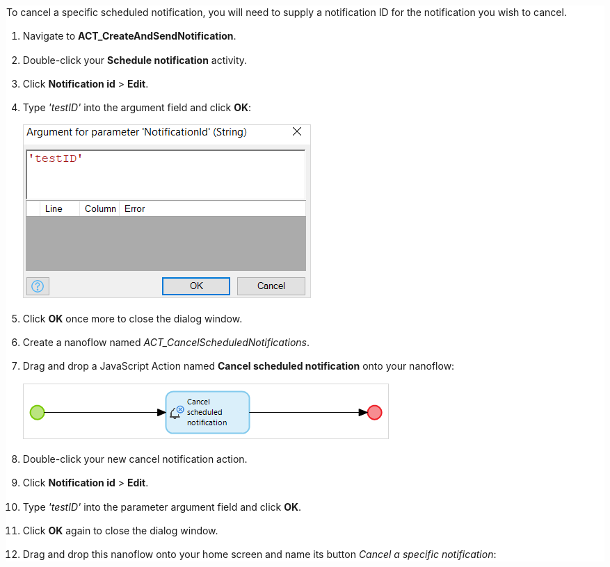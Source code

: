To cancel a specific scheduled notification, you will need to supply a notification ID for the notification you wish to cancel. 

1. Navigate to **ACT_CreateAndSendNotification**.
2. Double-click your **Schedule notification** activity.
3. Click **Notification id** > **Edit**. 
4.  Type *'testID'* into the argument field and click **OK**:

	![test id argument](attachments/native-push/test-id-arg.png)

5. Click **OK** once more to close the dialog window. 
4. Create a nanoflow named *ACT_CancelScheduledNotifications*.
5.  Drag and drop a JavaScript Action named **Cancel scheduled notification** onto your nanoflow:

	![cancel one notification](attachments/native-push/cancel-scheduled-notif.png)

6. Double-click your new cancel notification action.
7. Click **Notification id** > **Edit**.
8. Type *'testID'* into the parameter argument field and click **OK**.
9. Click **OK** again to close the dialog window.
7.  Drag and drop this nanoflow onto your home screen and name its button *Cancel a specific notification*:
